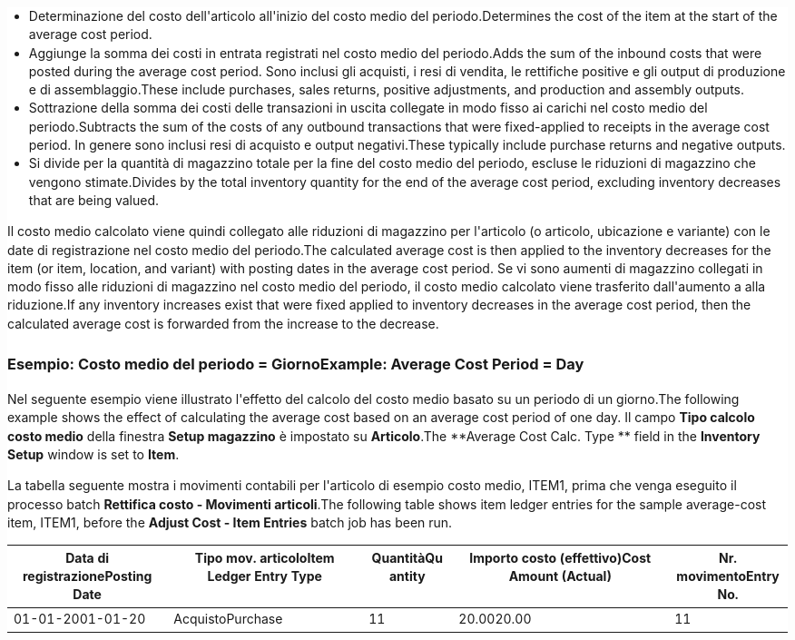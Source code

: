 -   <span data-ttu-id="c9d5f-136">Determinazione del costo dell'articolo all'inizio del costo medio del periodo.</span><span class="sxs-lookup"><span data-stu-id="c9d5f-136">Determines the cost of the item at the start of the average cost period.</span></span>  
-   <span data-ttu-id="c9d5f-137">Aggiunge la somma dei costi in entrata registrati nel costo medio del periodo.</span><span class="sxs-lookup"><span data-stu-id="c9d5f-137">Adds the sum of the inbound costs that were posted during the average cost period.</span></span> <span data-ttu-id="c9d5f-138">Sono inclusi gli acquisti, i resi di vendita, le rettifiche positive e gli output di produzione e di assemblaggio.</span><span class="sxs-lookup"><span data-stu-id="c9d5f-138">These include purchases, sales returns, positive adjustments, and production and assembly outputs.</span></span>  
-   <span data-ttu-id="c9d5f-139">Sottrazione della somma dei costi delle transazioni in uscita collegate in modo fisso ai carichi nel costo medio del periodo.</span><span class="sxs-lookup"><span data-stu-id="c9d5f-139">Subtracts the sum of the costs of any outbound transactions that were fixed-applied to receipts in the average cost period.</span></span> <span data-ttu-id="c9d5f-140">In genere sono inclusi resi di acquisto e output negativi.</span><span class="sxs-lookup"><span data-stu-id="c9d5f-140">These typically include purchase returns and negative outputs.</span></span>  
-   <span data-ttu-id="c9d5f-141">Si divide per la quantità di magazzino totale per la fine del costo medio del periodo, escluse le riduzioni di magazzino che vengono stimate.</span><span class="sxs-lookup"><span data-stu-id="c9d5f-141">Divides by the total inventory quantity for the end of the average cost period, excluding inventory decreases that are being valued.</span></span>  

 <span data-ttu-id="c9d5f-142">Il costo medio calcolato viene quindi collegato alle riduzioni di magazzino per l'articolo (o articolo, ubicazione e variante) con le date di registrazione nel costo medio del periodo.</span><span class="sxs-lookup"><span data-stu-id="c9d5f-142">The calculated average cost is then applied to the inventory decreases for the item (or item, location, and variant) with posting dates in the average cost period.</span></span> <span data-ttu-id="c9d5f-143">Se vi sono aumenti di magazzino collegati in modo fisso alle riduzioni di magazzino nel costo medio del periodo, il costo medio calcolato viene trasferito dall'aumento a alla riduzione.</span><span class="sxs-lookup"><span data-stu-id="c9d5f-143">If any inventory increases exist that were fixed applied to inventory decreases in the average cost period, then the calculated average cost is forwarded from the increase to the decrease.</span></span>  

### <a name="example-average-cost-period--day"></a><span data-ttu-id="c9d5f-144">Esempio: Costo medio del periodo = Giorno</span><span class="sxs-lookup"><span data-stu-id="c9d5f-144">Example: Average Cost Period = Day</span></span>  
 <span data-ttu-id="c9d5f-145">Nel seguente esempio viene illustrato l'effetto del calcolo del costo medio basato su un periodo di un giorno.</span><span class="sxs-lookup"><span data-stu-id="c9d5f-145">The following example shows the effect of calculating the average cost based on an average cost period of one day.</span></span> <span data-ttu-id="c9d5f-146">Il campo **Tipo calcolo costo medio** della finestra **Setup magazzino** è impostato su **Articolo**.</span><span class="sxs-lookup"><span data-stu-id="c9d5f-146">The **Average Cost Calc. Type ** field in the **Inventory Setup** window is set to **Item**.</span></span>  

 <span data-ttu-id="c9d5f-147">La tabella seguente mostra i movimenti contabili per l'articolo di esempio costo medio, ITEM1, prima che venga eseguito il processo batch **Rettifica costo - Movimenti articoli**.</span><span class="sxs-lookup"><span data-stu-id="c9d5f-147">The following table shows item ledger entries for the sample average-cost item, ITEM1, before the **Adjust Cost - Item Entries** batch job has been run.</span></span>  

|<span data-ttu-id="c9d5f-148">**Data di registrazione**</span><span class="sxs-lookup"><span data-stu-id="c9d5f-148">**Posting Date**</span></span>|<span data-ttu-id="c9d5f-149">**Tipo mov. articolo**</span><span class="sxs-lookup"><span data-stu-id="c9d5f-149">**Item Ledger Entry Type**</span></span>|<span data-ttu-id="c9d5f-150">**Quantità**</span><span class="sxs-lookup"><span data-stu-id="c9d5f-150">**Quantity**</span></span>|<span data-ttu-id="c9d5f-151">**Importo costo (effettivo)**</span><span class="sxs-lookup"><span data-stu-id="c9d5f-151">**Cost Amount (Actual)**</span></span>|<span data-ttu-id="c9d5f-152">**Nr. movimento**</span><span class="sxs-lookup"><span data-stu-id="c9d5f-152">**Entry No.**</span></span>|  
|---------------------------------------|---------------------------------------------------|------------------------------------|----------------------------------------------------|------------------------------------|  
|<span data-ttu-id="c9d5f-153">01-01-20</span><span class="sxs-lookup"><span data-stu-id="c9d5f-153">01-01-20</span></span>|<span data-ttu-id="c9d5f-154">Acquisto</span><span class="sxs-lookup"><span data-stu-id="c9d5f-154">Purchase</span></span>|<span data-ttu-id="c9d5f-155">1</span><span class="sxs-lookup"><span data-stu-id="c9d5f-155">1</span></span>|<span data-ttu-id="c9d5f-156">20.00</span><span class="sxs-lookup"><span data-stu-id="c9d5f-156">20.00</span></span>|<span data-ttu-id="c9d5f-157">1</span><span class="sxs-lookup"><span data-stu-id="c9d5f-157">1</span></span>|  
